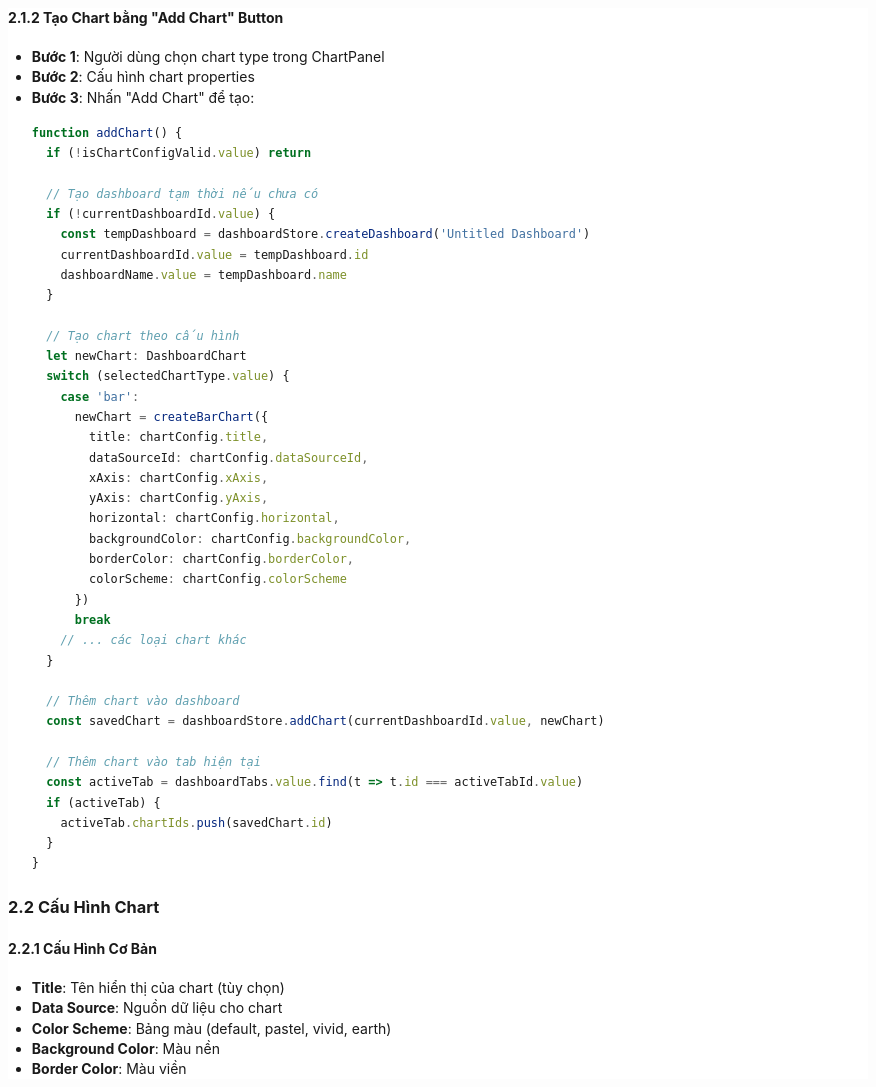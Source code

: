 #### 2.1.2 Tạo Chart bằng "Add Chart" Button
- **Bước 1**: Người dùng chọn chart type trong ChartPanel
- **Bước 2**: Cấu hình chart properties
- **Bước 3**: Nhấn "Add Chart" để tạo:
  ```typescript
  function addChart() {
    if (!isChartConfigValid.value) return
    
    // Tạo dashboard tạm thời nếu chưa có
    if (!currentDashboardId.value) {
      const tempDashboard = dashboardStore.createDashboard('Untitled Dashboard')
      currentDashboardId.value = tempDashboard.id
      dashboardName.value = tempDashboard.name
    }
    
    // Tạo chart theo cấu hình
    let newChart: DashboardChart
    switch (selectedChartType.value) {
      case 'bar':
        newChart = createBarChart({
          title: chartConfig.title,
          dataSourceId: chartConfig.dataSourceId,
          xAxis: chartConfig.xAxis,
          yAxis: chartConfig.yAxis,
          horizontal: chartConfig.horizontal,
          backgroundColor: chartConfig.backgroundColor,
          borderColor: chartConfig.borderColor,
          colorScheme: chartConfig.colorScheme
        })
        break
      // ... các loại chart khác
    }
    
    // Thêm chart vào dashboard
    const savedChart = dashboardStore.addChart(currentDashboardId.value, newChart)
    
    // Thêm chart vào tab hiện tại
    const activeTab = dashboardTabs.value.find(t => t.id === activeTabId.value)
    if (activeTab) {
      activeTab.chartIds.push(savedChart.id)
    }
  }
  ```

### 2.2 Cấu Hình Chart

#### 2.2.1 Cấu Hình Cơ Bản
- **Title**: Tên hiển thị của chart (tùy chọn)
- **Data Source**: Nguồn dữ liệu cho chart
- **Color Scheme**: Bảng màu (default, pastel, vivid, earth)
- **Background Color**: Màu nền
- **Border Color**: Màu viền
